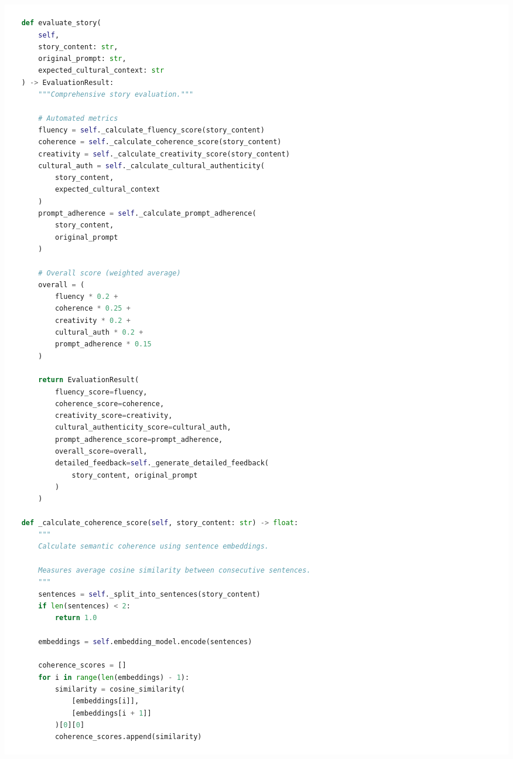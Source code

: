 ```python
        
    def evaluate_story(
        self,
        story_content: str,
        original_prompt: str,
        expected_cultural_context: str
    ) -> EvaluationResult:
        """Comprehensive story evaluation."""
        
        # Automated metrics
        fluency = self._calculate_fluency_score(story_content)
        coherence = self._calculate_coherence_score(story_content)
        creativity = self._calculate_creativity_score(story_content)
        cultural_auth = self._calculate_cultural_authenticity(
            story_content, 
            expected_cultural_context
        )
        prompt_adherence = self._calculate_prompt_adherence(
            story_content, 
            original_prompt
        )
        
        # Overall score (weighted average)
        overall = (
            fluency * 0.2 +
            coherence * 0.25 +
            creativity * 0.2 +
            cultural_auth * 0.2 +
            prompt_adherence * 0.15
        )
        
        return EvaluationResult(
            fluency_score=fluency,
            coherence_score=coherence,
            creativity_score=creativity,
            cultural_authenticity_score=cultural_auth,
            prompt_adherence_score=prompt_adherence,
            overall_score=overall,
            detailed_feedback=self._generate_detailed_feedback(
                story_content, original_prompt
            )
        )
        
    def _calculate_coherence_score(self, story_content: str) -> float:
        """
        Calculate semantic coherence using sentence embeddings.
        
        Measures average cosine similarity between consecutive sentences.
        """
        sentences = self._split_into_sentences(story_content)
        if len(sentences) < 2:
            return 1.0
            
        embeddings = self.embedding_model.encode(sentences)
        
        coherence_scores = []
        for i in range(len(embeddings) - 1):
            similarity = cosine_similarity(
                [embeddings[i]], 
                [embeddings[i + 1]]
            )[0][0]
            coherence_scores.append(similarity)
            
```